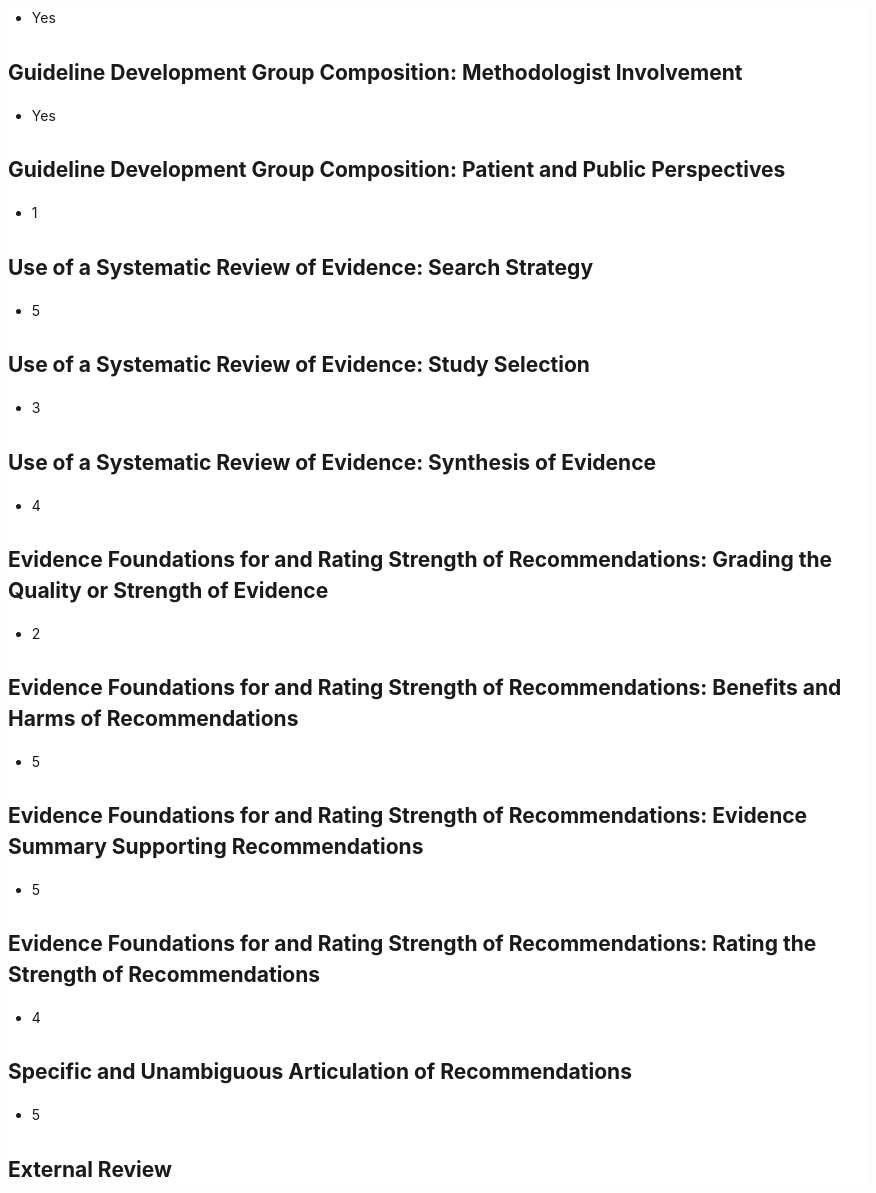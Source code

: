- Yes

## Guideline Development Group Composition: Methodologist Involvement

- Yes

## Guideline Development Group Composition: Patient and Public Perspectives

- 1

## Use of a Systematic Review of Evidence: Search Strategy

- 5

## Use of a Systematic Review of Evidence: Study Selection

- 3

## Use of a Systematic Review of Evidence: Synthesis of Evidence

- 4

## Evidence Foundations for and Rating Strength of Recommendations: Grading the Quality or Strength of Evidence

- 2

## Evidence Foundations for and Rating Strength of Recommendations: Benefits and Harms of Recommendations

- 5

## Evidence Foundations for and Rating Strength of Recommendations: Evidence Summary Supporting Recommendations

- 5

## Evidence Foundations for and Rating Strength of Recommendations: Rating the Strength of Recommendations

- 4

## Specific and Unambiguous Articulation of Recommendations

- 5

## External Review
